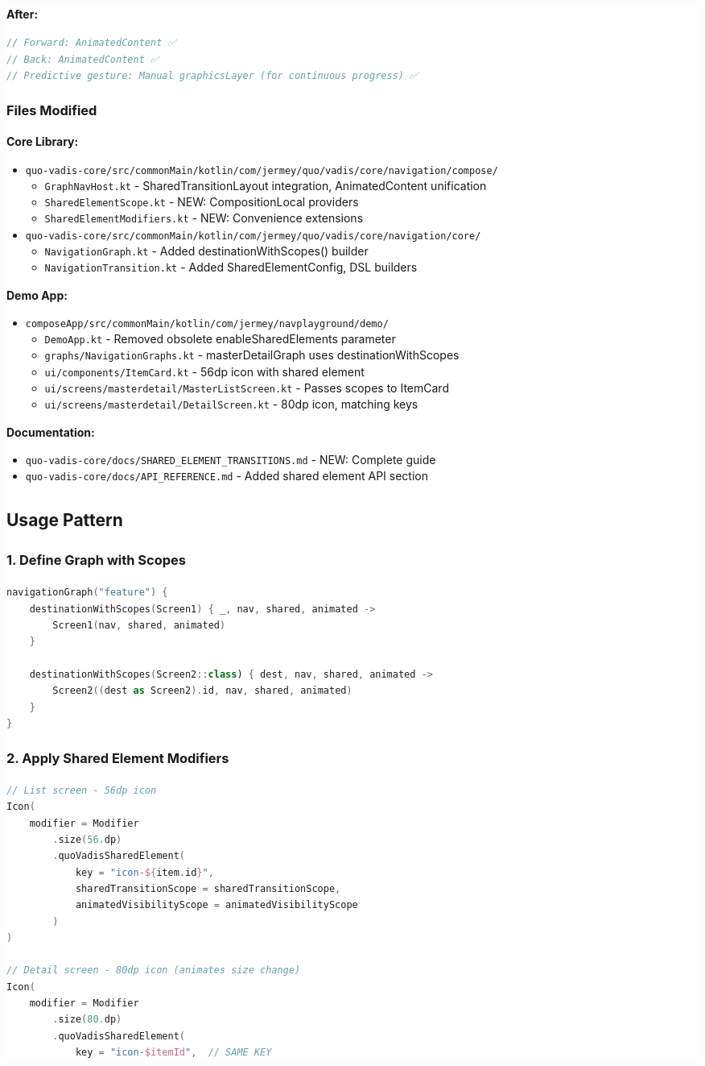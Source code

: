 **After:**
```kotlin
// Forward: AnimatedContent ✅
// Back: AnimatedContent ✅
// Predictive gesture: Manual graphicsLayer (for continuous progress) ✅
```

### Files Modified

**Core Library:**
- `quo-vadis-core/src/commonMain/kotlin/com/jermey/quo/vadis/core/navigation/compose/`
  - `GraphNavHost.kt` - SharedTransitionLayout integration, AnimatedContent unification
  - `SharedElementScope.kt` - NEW: CompositionLocal providers
  - `SharedElementModifiers.kt` - NEW: Convenience extensions
- `quo-vadis-core/src/commonMain/kotlin/com/jermey/quo/vadis/core/navigation/core/`
  - `NavigationGraph.kt` - Added destinationWithScopes() builder
  - `NavigationTransition.kt` - Added SharedElementConfig, DSL builders

**Demo App:**
- `composeApp/src/commonMain/kotlin/com/jermey/navplayground/demo/`
  - `DemoApp.kt` - Removed obsolete enableSharedElements parameter
  - `graphs/NavigationGraphs.kt` - masterDetailGraph uses destinationWithScopes
  - `ui/components/ItemCard.kt` - 56dp icon with shared element
  - `ui/screens/masterdetail/MasterListScreen.kt` - Passes scopes to ItemCard
  - `ui/screens/masterdetail/DetailScreen.kt` - 80dp icon, matching keys

**Documentation:**
- `quo-vadis-core/docs/SHARED_ELEMENT_TRANSITIONS.md` - NEW: Complete guide
- `quo-vadis-core/docs/API_REFERENCE.md` - Added shared element API section

## Usage Pattern

### 1. Define Graph with Scopes
```kotlin
navigationGraph("feature") {
    destinationWithScopes(Screen1) { _, nav, shared, animated ->
        Screen1(nav, shared, animated)
    }
    
    destinationWithScopes(Screen2::class) { dest, nav, shared, animated ->
        Screen2((dest as Screen2).id, nav, shared, animated)
    }
}
```

### 2. Apply Shared Element Modifiers
```kotlin
// List screen - 56dp icon
Icon(
    modifier = Modifier
        .size(56.dp)
        .quoVadisSharedElement(
            key = "icon-${item.id}",
            sharedTransitionScope = sharedTransitionScope,
            animatedVisibilityScope = animatedVisibilityScope
        )
)

// Detail screen - 80dp icon (animates size change)
Icon(
    modifier = Modifier
        .size(80.dp)
        .quoVadisSharedElement(
            key = "icon-$itemId",  // SAME KEY
```